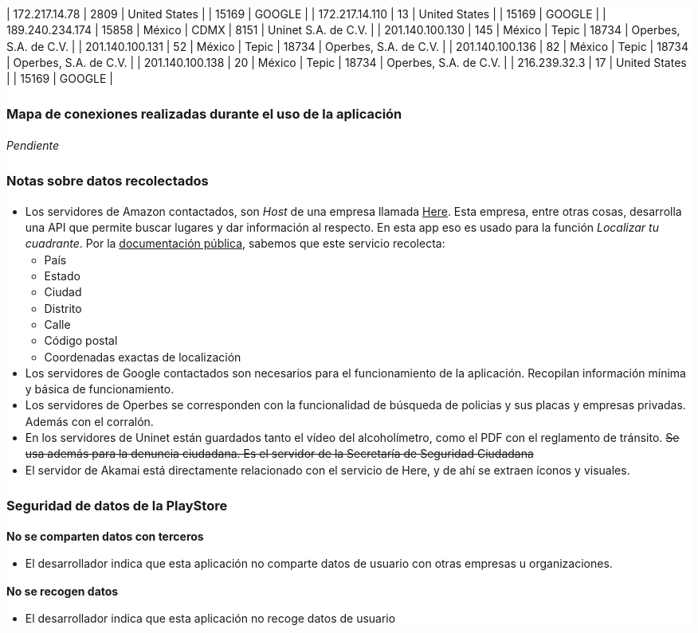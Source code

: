 | 172.217.14.78   |               2809 | United States |             |     15169 | GOOGLE                |
| 172.217.14.110  |                 13 | United States |             |     15169 | GOOGLE                |
| 189.240.234.174 |              15858 | México        | CDMX        |      8151 | Uninet S.A. de C.V.   |
| 201.140.100.130 |                145 | México        | Tepic       |     18734 | Operbes, S.A. de C.V. |
| 201.140.100.131 |                 52 | México        | Tepic       |     18734 | Operbes, S.A. de C.V. |
| 201.140.100.136 |                 82 | México        | Tepic       |     18734 | Operbes, S.A. de C.V. |
| 201.140.100.138 |                 20 | México        | Tepic       |     18734 | Operbes, S.A. de C.V. |
| 216.239.32.3    |                 17 | United States |             |     15169 | GOOGLE                |

### Mapa de conexiones realizadas durante el uso de la aplicación

*Pendiente*

### Notas sobre datos recolectados

- Los servidores de Amazon contactados, son _Host_ de una empresa llamada [Here](https://www.here.com/). Esta empresa, entre otras cosas, desarrolla una API que permite buscar lugares y dar información al respecto. En esta app eso es usado para la función *Localizar tu cuadrante*. Por la [documentación pública](https://developer.here.com/documentation/geocoder/dev_guide/topics/example-reverse-geocoding.html), sabemos que este servicio recolecta:
    - País
    - Estado
    - Ciudad
    - Distrito
    - Calle
    - Código postal
    - Coordenadas exactas de localización
- Los servidores de Google contactados son necesarios para el funcionamiento de la aplicación. Recopilan información mínima y básica de funcionamiento.
- Los servidores de Operbes se corresponden con la funcionalidad de búsqueda de policias y sus placas y empresas privadas. Además con el corralón.
- En los servidores de Uninet están guardados tanto el vídeo del alcoholímetro, como el PDF con el reglamento de tránsito. ~~Se usa además para la denuncia ciudadana. Es el servidor de la Secretaría de Seguridad Ciudadana~~
- El servidor de Akamai está directamente relacionado con el servicio de Here, y de ahí se extraen íconos y visuales.

### Seguridad de datos de la PlayStore

**No se comparten datos con terceros**
- El desarrollador indica que esta aplicación no comparte datos de usuario con otras empresas u organizaciones.

**No se recogen datos**
- El desarrollador indica que esta aplicación no recoge datos de usuario
